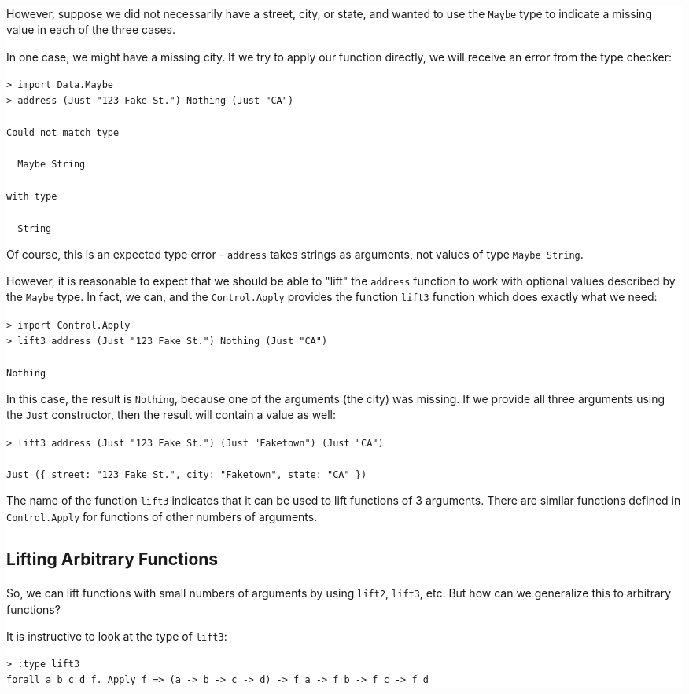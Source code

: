 However, suppose we did not necessarily have a street, city, or state, and wanted to use the `Maybe` type to indicate a missing value in each of the three cases.

In one case, we might have a missing city. If we try to apply our function directly, we will receive an error from the type checker:

```text
> import Data.Maybe
> address (Just "123 Fake St.") Nothing (Just "CA")

Could not match type

  Maybe String

with type

  String
```

Of course, this is an expected type error - `address` takes strings as arguments, not values of type `Maybe String`.

However, it is reasonable to expect that we should be able to "lift" the `address` function to work with optional values described by the `Maybe` type. In fact, we can, and the `Control.Apply` provides the function `lift3` function which does exactly what we need:

```text
> import Control.Apply
> lift3 address (Just "123 Fake St.") Nothing (Just "CA")

Nothing
```

In this case, the result is `Nothing`, because one of the arguments (the city) was missing. If we provide all three arguments using the `Just` constructor, then the result will contain a value as well:

```text
> lift3 address (Just "123 Fake St.") (Just "Faketown") (Just "CA")

Just ({ street: "123 Fake St.", city: "Faketown", state: "CA" })
```

The name of the function `lift3` indicates that it can be used to lift functions of 3 arguments. There are similar functions defined in `Control.Apply` for functions of other numbers of arguments.

## Lifting Arbitrary Functions

So, we can lift functions with small numbers of arguments by using `lift2`, `lift3`, etc. But how can we generalize this to arbitrary functions?

It is instructive to look at the type of `lift3`:

```text
> :type lift3
forall a b c d f. Apply f => (a -> b -> c -> d) -> f a -> f b -> f c -> f d
```
